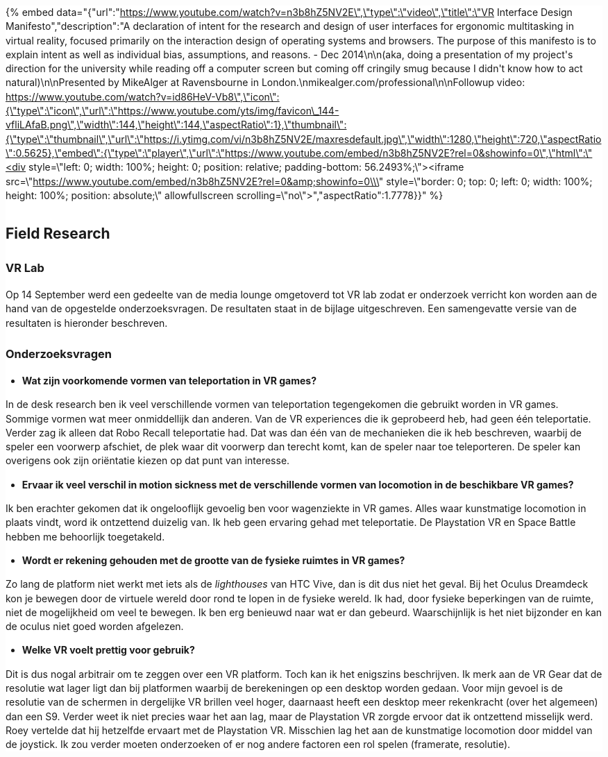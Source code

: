 {% embed data="{\"url\":\"https://www.youtube.com/watch?v=n3b8hZ5NV2E\",\"type\":\"video\",\"title\":\"VR Interface Design Manifesto\",\"description\":\"A declaration of intent for the research and design of user interfaces for ergonomic multitasking in virtual reality, focused primarily on the interaction design of operating systems and browsers. The purpose of this manifesto is to explain intent as well as individual bias, assumptions, and reasons. - Dec 2014\\n\\n\(aka, doing a presentation of my project\'s direction for the university while reading off a computer screen but coming off cringily smug because I didn\'t know how to act natural\)\\n\\nPresented by MikeAlger at Ravensbourne in London.\\nmikealger.com/professional\\n\\nFollowup video: https://www.youtube.com/watch?v=id86HeV-Vb8\",\"icon\":{\"type\":\"icon\",\"url\":\"https://www.youtube.com/yts/img/favicon\_144-vfliLAfaB.png\",\"width\":144,\"height\":144,\"aspectRatio\":1},\"thumbnail\":{\"type\":\"thumbnail\",\"url\":\"https://i.ytimg.com/vi/n3b8hZ5NV2E/maxresdefault.jpg\",\"width\":1280,\"height\":720,\"aspectRatio\":0.5625},\"embed\":{\"type\":\"player\",\"url\":\"https://www.youtube.com/embed/n3b8hZ5NV2E?rel=0&showinfo=0\",\"html\":\"<div style=\\\"left: 0; width: 100%; height: 0; position: relative; padding-bottom: 56.2493%;\\\"><iframe src=\\\"https://www.youtube.com/embed/n3b8hZ5NV2E?rel=0&amp;showinfo=0\\\" style=\\\"border: 0; top: 0; left: 0; width: 100%; height: 100%; position: absolute;\\\" allowfullscreen scrolling=\\\"no\\\"></iframe></div>\",\"aspectRatio\":1.7778}}" %}

## Field Research

### VR Lab

Op 14 September werd een gedeelte van de media lounge omgetoverd tot VR lab zodat er onderzoek verricht kon worden aan de hand van de opgestelde onderzoeksvragen. De resultaten staat in de bijlage uitgeschreven. Een samengevatte versie van de resultaten is hieronder beschreven. 

### Onderzoeksvragen

* **Wat zijn voorkomende vormen van teleportation in VR games?** 

In de desk research ben ik veel verschillende vormen van teleportation tegengekomen die gebruikt worden in VR games. Sommige vormen wat meer onmiddellijk dan anderen. Van de VR experiences die ik geprobeerd heb, had geen één teleportatie. Verder zag ik alleen dat Robo Recall teleportatie had. Dat was dan één van de mechanieken die ik heb beschreven, waarbij de speler een voorwerp afschiet, de plek waar dit voorwerp dan terecht komt, kan de speler naar toe teleporteren. De speler kan overigens ook zijn oriëntatie kiezen op dat punt van interesse. 

* **Ervaar ik veel verschil in motion sickness met de verschillende vormen van locomotion in de beschikbare VR games?**

Ik ben erachter gekomen dat ik ongelooflijk gevoelig ben voor wagenziekte in VR games. Alles waar kunstmatige locomotion in plaats vindt, word ik ontzettend duizelig van. Ik heb geen ervaring gehad met teleportatie.  De Playstation VR en Space Battle hebben me behoorlijk toegetakeld. 

* **Wordt er rekening gehouden met de grootte van de fysieke ruimtes in VR games?** 

Zo lang de platform niet werkt met iets als de _lighthouses_ van HTC Vive, dan is dit dus niet het geval. Bij het Oculus Dreamdeck kon je bewegen door de virtuele wereld door rond te lopen in de fysieke wereld. Ik had, door fysieke beperkingen van de ruimte, niet de mogelijkheid om veel te bewegen. Ik ben erg benieuwd naar wat er dan gebeurd. Waarschijnlijk is het niet bijzonder en kan de oculus niet goed worden afgelezen. 

* **Welke VR voelt prettig voor gebruik?**

Dit is dus nogal arbitrair om te zeggen over een VR platform. Toch kan ik het enigszins beschrijven. Ik merk aan de VR Gear dat de resolutie wat lager ligt dan bij platformen waarbij de berekeningen op een desktop worden gedaan. Voor mijn gevoel is de resolutie van de schermen in dergelijke VR brillen veel hoger, daarnaast heeft een desktop meer rekenkracht \(over het algemeen\) dan een S9. Verder weet ik niet precies waar het aan lag, maar de Playstation VR zorgde ervoor dat ik ontzettend misselijk werd. Roey vertelde dat hij hetzelfde ervaart met de Playstation VR. Misschien lag het aan de kunstmatige locomotion door middel van de joystick. Ik zou verder moeten onderzoeken of er nog andere factoren een rol spelen \(framerate, resolutie\).
